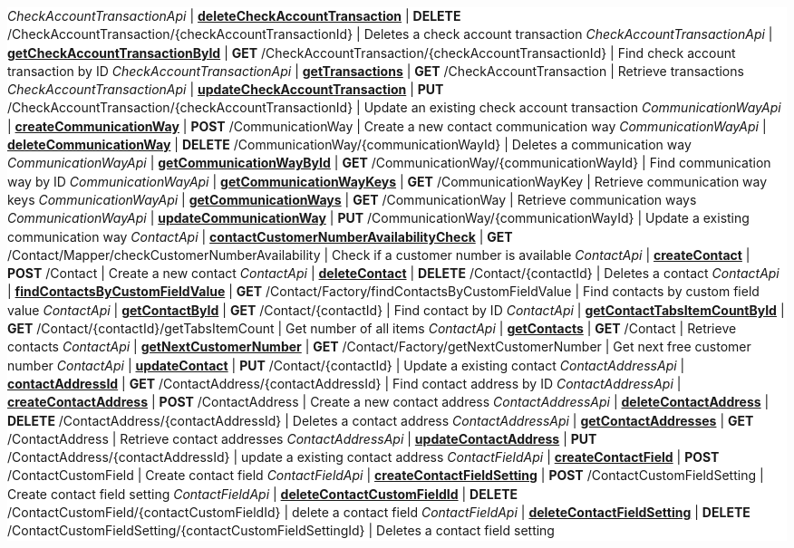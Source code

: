 *CheckAccountTransactionApi* | [**deleteCheckAccountTransaction**](docs/Api/CheckAccountTransactionApi.md#deletecheckaccounttransaction) | **DELETE** /CheckAccountTransaction/{checkAccountTransactionId} | Deletes a check account transaction
*CheckAccountTransactionApi* | [**getCheckAccountTransactionById**](docs/Api/CheckAccountTransactionApi.md#getcheckaccounttransactionbyid) | **GET** /CheckAccountTransaction/{checkAccountTransactionId} | Find check account transaction by ID
*CheckAccountTransactionApi* | [**getTransactions**](docs/Api/CheckAccountTransactionApi.md#gettransactions) | **GET** /CheckAccountTransaction | Retrieve transactions
*CheckAccountTransactionApi* | [**updateCheckAccountTransaction**](docs/Api/CheckAccountTransactionApi.md#updatecheckaccounttransaction) | **PUT** /CheckAccountTransaction/{checkAccountTransactionId} | Update an existing check account transaction
*CommunicationWayApi* | [**createCommunicationWay**](docs/Api/CommunicationWayApi.md#createcommunicationway) | **POST** /CommunicationWay | Create a new contact communication way
*CommunicationWayApi* | [**deleteCommunicationWay**](docs/Api/CommunicationWayApi.md#deletecommunicationway) | **DELETE** /CommunicationWay/{communicationWayId} | Deletes a communication way
*CommunicationWayApi* | [**getCommunicationWayById**](docs/Api/CommunicationWayApi.md#getcommunicationwaybyid) | **GET** /CommunicationWay/{communicationWayId} | Find communication way by ID
*CommunicationWayApi* | [**getCommunicationWayKeys**](docs/Api/CommunicationWayApi.md#getcommunicationwaykeys) | **GET** /CommunicationWayKey | Retrieve communication way keys
*CommunicationWayApi* | [**getCommunicationWays**](docs/Api/CommunicationWayApi.md#getcommunicationways) | **GET** /CommunicationWay | Retrieve communication ways
*CommunicationWayApi* | [**updateCommunicationWay**](docs/Api/CommunicationWayApi.md#updatecommunicationway) | **PUT** /CommunicationWay/{communicationWayId} | Update a existing communication way
*ContactApi* | [**contactCustomerNumberAvailabilityCheck**](docs/Api/ContactApi.md#contactcustomernumberavailabilitycheck) | **GET** /Contact/Mapper/checkCustomerNumberAvailability | Check if a customer number is available
*ContactApi* | [**createContact**](docs/Api/ContactApi.md#createcontact) | **POST** /Contact | Create a new contact
*ContactApi* | [**deleteContact**](docs/Api/ContactApi.md#deletecontact) | **DELETE** /Contact/{contactId} | Deletes a contact
*ContactApi* | [**findContactsByCustomFieldValue**](docs/Api/ContactApi.md#findcontactsbycustomfieldvalue) | **GET** /Contact/Factory/findContactsByCustomFieldValue | Find contacts by custom field value
*ContactApi* | [**getContactById**](docs/Api/ContactApi.md#getcontactbyid) | **GET** /Contact/{contactId} | Find contact by ID
*ContactApi* | [**getContactTabsItemCountById**](docs/Api/ContactApi.md#getcontacttabsitemcountbyid) | **GET** /Contact/{contactId}/getTabsItemCount | Get number of all items
*ContactApi* | [**getContacts**](docs/Api/ContactApi.md#getcontacts) | **GET** /Contact | Retrieve contacts
*ContactApi* | [**getNextCustomerNumber**](docs/Api/ContactApi.md#getnextcustomernumber) | **GET** /Contact/Factory/getNextCustomerNumber | Get next free customer number
*ContactApi* | [**updateContact**](docs/Api/ContactApi.md#updatecontact) | **PUT** /Contact/{contactId} | Update a existing contact
*ContactAddressApi* | [**contactAddressId**](docs/Api/ContactAddressApi.md#contactaddressid) | **GET** /ContactAddress/{contactAddressId} | Find contact address by ID
*ContactAddressApi* | [**createContactAddress**](docs/Api/ContactAddressApi.md#createcontactaddress) | **POST** /ContactAddress | Create a new contact address
*ContactAddressApi* | [**deleteContactAddress**](docs/Api/ContactAddressApi.md#deletecontactaddress) | **DELETE** /ContactAddress/{contactAddressId} | Deletes a contact address
*ContactAddressApi* | [**getContactAddresses**](docs/Api/ContactAddressApi.md#getcontactaddresses) | **GET** /ContactAddress | Retrieve contact addresses
*ContactAddressApi* | [**updateContactAddress**](docs/Api/ContactAddressApi.md#updatecontactaddress) | **PUT** /ContactAddress/{contactAddressId} | update a existing contact address
*ContactFieldApi* | [**createContactField**](docs/Api/ContactFieldApi.md#createcontactfield) | **POST** /ContactCustomField | Create contact field
*ContactFieldApi* | [**createContactFieldSetting**](docs/Api/ContactFieldApi.md#createcontactfieldsetting) | **POST** /ContactCustomFieldSetting | Create contact field setting
*ContactFieldApi* | [**deleteContactCustomFieldId**](docs/Api/ContactFieldApi.md#deletecontactcustomfieldid) | **DELETE** /ContactCustomField/{contactCustomFieldId} | delete a contact field
*ContactFieldApi* | [**deleteContactFieldSetting**](docs/Api/ContactFieldApi.md#deletecontactfieldsetting) | **DELETE** /ContactCustomFieldSetting/{contactCustomFieldSettingId} | Deletes a contact field setting